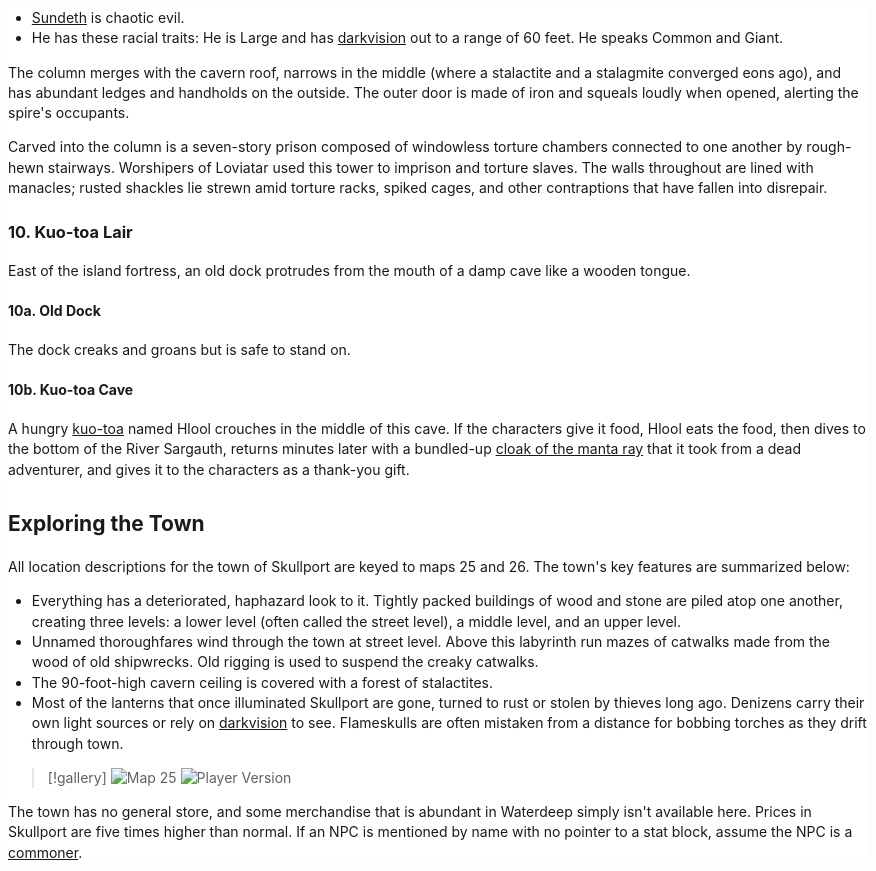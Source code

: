 - [Sundeth](/3-Mechanics/CLI/Compendium/bestiary/npc/sundeth-wdmm.md) is chaotic evil.  
- He has these racial traits: He is Large and has [darkvision](/3-Mechanics/CLI/Rules/senses.md#Darkvision) out to a range of 60 feet. He speaks Common and Giant.  

The column merges with the cavern roof, narrows in the middle (where a stalactite and a stalagmite converged eons ago), and has abundant ledges and handholds on the outside. The outer door is made of iron and squeals loudly when opened, alerting the spire's occupants.

Carved into the column is a seven-story prison composed of windowless torture chambers connected to one another by rough-hewn stairways. Worshipers of Loviatar used this tower to imprison and torture slaves. The walls throughout are lined with manacles; rusted shackles lie strewn amid torture racks, spiked cages, and other contraptions that have fallen into disrepair.

### 10. Kuo-toa Lair

East of the island fortress, an old dock protrudes from the mouth of a damp cave like a wooden tongue.

#### 10a. Old Dock

The dock creaks and groans but is safe to stand on.

#### 10b. Kuo-toa Cave

A hungry [kuo-toa](/3-Mechanics/CLI/Compendium/bestiary/humanoid/kuo-toa.md) named Hlool crouches in the middle of this cave. If the characters give it food, Hlool eats the food, then dives to the bottom of the River Sargauth, returns minutes later with a bundled-up [cloak of the manta ray](/3-Mechanics/CLI/Compendium/items/cloak-of-the-manta-ray.md) that it took from a dead adventurer, and gives it to the characters as a thank-you gift.

## Exploring the Town

All location descriptions for the town of Skullport are keyed to maps 25 and 26. The town's key features are summarized below:

- Everything has a deteriorated, haphazard look to it. Tightly packed buildings of wood and stone are piled atop one another, creating three levels: a lower level (often called the street level), a middle level, and an upper level.  
- Unnamed thoroughfares wind through the town at street level. Above this labyrinth run mazes of catwalks made from the wood of old shipwrecks. Old rigging is used to suspend the creaky catwalks.  
- The 90-foot-high cavern ceiling is covered with a forest of stalactites.  
- Most of the lanterns that once illuminated Skullport are gone, turned to rust or stolen by thieves long ago. Denizens carry their own light sources or rely on [darkvision](/3-Mechanics/CLI/Rules/senses.md#Darkvision) to see. Flameskulls are often mistaken from a distance for bobbing torches as they drift through town.  

> [!gallery]
> ![Map 25](/3-Mechanics/CLI/Compendium/adventures/waterdeep-dungeon-of-the-mad-mage/img/083-24-04.webp#gallery)
> ![Player Version](/3-Mechanics/CLI/Compendium/adventures/waterdeep-dungeon-of-the-mad-mage/img/084-24-05.webp#gallery)

The town has no general store, and some merchandise that is abundant in Waterdeep simply isn't available here. Prices in Skullport are five times higher than normal. If an NPC is mentioned by name with no pointer to a stat block, assume the NPC is a [commoner](/3-Mechanics/CLI/Compendium/bestiary/humanoid/commoner.md).
